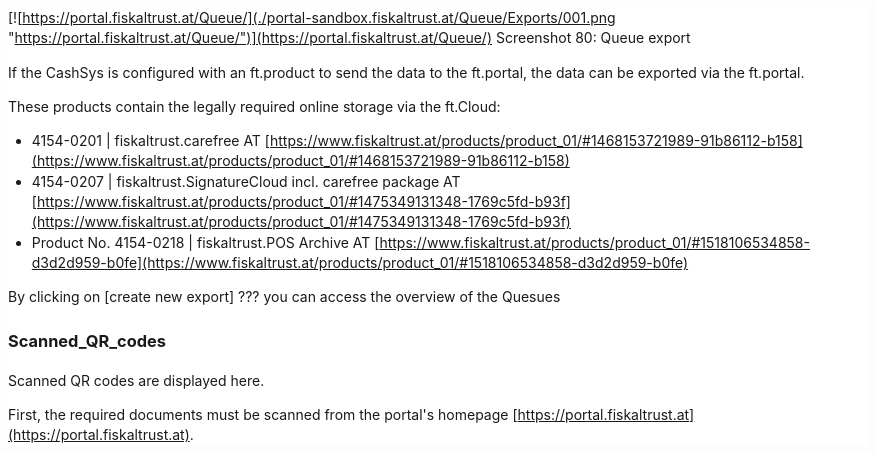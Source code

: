 [![https://portal.fiskaltrust.at/Queue/](./portal-sandbox.fiskaltrust.at/Queue/Exports/001.png "https://portal.fiskaltrust.at/Queue/")](https://portal.fiskaltrust.at/Queue/)
Screenshot 80: Queue export

If the CashSys is configured with an ft.product to send the data to the ft.portal, the data can be exported via the ft.portal.

These products contain the legally required online storage via the ft.Cloud:

- 4154-0201 | fiskaltrust.carefree AT  [https://www.fiskaltrust.at/products/product_01/#1468153721989-91b86112-b158](https://www.fiskaltrust.at/products/product_01/#1468153721989-91b86112-b158)
- 4154-0207 | fiskaltrust.SignatureCloud incl. carefree package AT [https://www.fiskaltrust.at/products/product_01/#1475349131348-1769c5fd-b93f](https://www.fiskaltrust.at/products/product_01/#1475349131348-1769c5fd-b93f)
- Product No. 4154-0218 | fiskaltrust.POS Archive AT [https://www.fiskaltrust.at/products/product_01/#1518106534858-d3d2d959-b0fe](https://www.fiskaltrust.at/products/product_01/#1518106534858-d3d2d959-b0fe)

By clicking on \[create new export\] ??? you can access the overview of the Quesues

### Scanned_QR_codes

Scanned QR codes are displayed here.

First, the required documents must be scanned from the portal's homepage [https://portal.fiskaltrust.at](https://portal.fiskaltrust.at).
